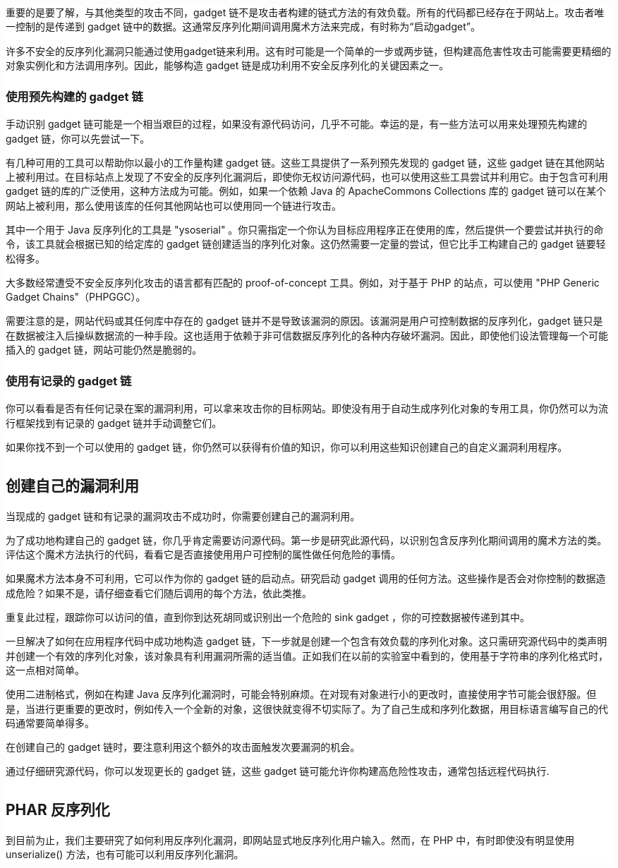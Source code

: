 重要的是要了解，与其他类型的攻击不同，gadget 链不是攻击者构建的链式方法的有效负载。所有的代码都已经存在于网站上。攻击者唯一控制的是传递到 gadget 链中的数据。这通常反序列化期间调用魔术方法来完成，有时称为“启动gadget”。

许多不安全的反序列化漏洞只能通过使用gadget链来利用。这有时可能是一个简单的一步或两步链，但构建高危害性攻击可能需要更精细的对象实例化和方法调用序列。因此，能够构造 gadget 链是成功利用不安全反序列化的关键因素之一。


### 使用预先构建的 gadget 链

手动识别 gadget 链可能是一个相当艰巨的过程，如果没有源代码访问，几乎不可能。幸运的是，有一些方法可以用来处理预先构建的 gadget 链，你可以先尝试一下。

有几种可用的工具可以帮助你以最小的工作量构建 gadget 链。这些工具提供了一系列预先发现的 gadget 链，这些 gadget 链在其他网站上被利用过。在目标站点上发现了不安全的反序列化漏洞后，即使你无权访问源代码，也可以使用这些工具尝试并利用它。由于包含可利用 gadget 链的库的广泛使用，这种方法成为可能。例如，如果一个依赖 Java 的 ApacheCommons Collections 库的 gadget 链可以在某个网站上被利用，那么使用该库的任何其他网站也可以使用同一个链进行攻击。

其中一个用于 Java 反序列化的工具是 "ysoserial" 。你只需指定一个你认为目标应用程序正在使用的库，然后提供一个要尝试并执行的命令，该工具就会根据已知的给定库的 gadget 链创建适当的序列化对象。这仍然需要一定量的尝试，但它比手工构建自己的 gadget 链要轻松得多。

大多数经常遭受不安全反序列化攻击的语言都有匹配的 proof-of-concept 工具。例如，对于基于 PHP 的站点，可以使用 "PHP Generic Gadget Chains"（PHPGGC）。

需要注意的是，网站代码或其任何库中存在的 gadget 链并不是导致该漏洞的原因。该漏洞是用户可控制数据的反序列化，gadget 链只是在数据被注入后操纵数据流的一种手段。这也适用于依赖于非可信数据反序列化的各种内存破坏漏洞。因此，即使他们设法管理每一个可能插入的 gadget 链，网站可能仍然是脆弱的。


### 使用有记录的 gadget 链

你可以看看是否有任何记录在案的漏洞利用，可以拿来攻击你的目标网站。即使没有用于自动生成序列化对象的专用工具，你仍然可以为流行框架找到有记录的 gadget 链并手动调整它们。

如果你找不到一个可以使用的 gadget 链，你仍然可以获得有价值的知识，你可以利用这些知识创建自己的自定义漏洞利用程序。


## 创建自己的漏洞利用

当现成的 gadget 链和有记录的漏洞攻击不成功时，你需要创建自己的漏洞利用。

为了成功地构建自己的 gadget 链，你几乎肯定需要访问源代码。第一步是研究此源代码，以识别包含反序列化期间调用的魔术方法的类。评估这个魔术方法执行的代码，看看它是否直接使用用户可控制的属性做任何危险的事情。

如果魔术方法本身不可利用，它可以作为你的 gadget 链的启动点。研究启动 gadget 调用的任何方法。这些操作是否会对你控制的数据造成危险？如果不是，请仔细查看它们随后调用的每个方法，依此类推。

重复此过程，跟踪你可以访问的值，直到你到达死胡同或识别出一个危险的 sink gadget ，你的可控数据被传递到其中。

一旦解决了如何在应用程序代码中成功地构造 gadget 链，下一步就是创建一个包含有效负载的序列化对象。这只需研究源代码中的类声明并创建一个有效的序列化对象，该对象具有利用漏洞所需的适当值。正如我们在以前的实验室中看到的，使用基于字符串的序列化格式时，这一点相对简单。

使用二进制格式，例如在构建 Java 反序列化漏洞时，可能会特别麻烦。在对现有对象进行小的更改时，直接使用字节可能会很舒服。但是，当进行更重要的更改时，例如传入一个全新的对象，这很快就变得不切实际了。为了自己生成和序列化数据，用目标语言编写自己的代码通常要简单得多。

在创建自己的 gadget 链时，要注意利用这个额外的攻击面触发次要漏洞的机会。

通过仔细研究源代码，你可以发现更长的 gadget 链，这些 gadget 链可能允许你构建高危险性攻击，通常包括远程代码执行.


## PHAR 反序列化

到目前为止，我们主要研究了如何利用反序列化漏洞，即网站显式地反序列化用户输入。然而，在 PHP 中，有时即使没有明显使用 unserialize() 方法，也有可能可以利用反序列化漏洞。
